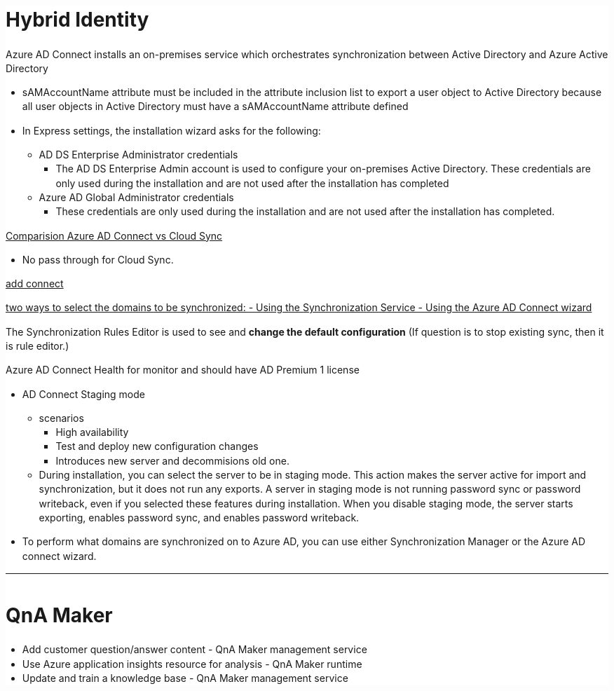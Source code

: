 # Hybrid Identity
Azure AD Connect installs an on-premises service which orchestrates synchronization between Active Directory and Azure Active Directory
* sAMAccountName attribute must be included in the attribute inclusion list to export a user object to Active Directory because all user objects in Active Directory must have a sAMAccountName attribute defined


* In Express settings, the installation wizard asks for the following:
  * AD DS Enterprise Administrator credentials
    * The AD DS Enterprise Admin account is used to configure your on-premises Active Directory. These credentials are only used during the installation and are not used after the installation has completed
  * Azure AD Global Administrator credentials
    * These credentials are only used during the installation and are not used after the installation has completed.

[Comparision Azure AD Connect vs Cloud Sync](https://docs.microsoft.com/en-us/azure/active-directory/cloud-sync/what-is-cloud-sync?toc=https%3A%2F%2Fdocs.microsoft.com%2Fen-us%2Fazure%2Factive-directory%2Fcloud-sync%2Ftoc.json&bc=https%3A%2F%2Fdocs.microsoft.com%2Fen-us%2Fazure%2Fbread%2Ftoc.json)
* No pass through for Cloud Sync.

[add connect](https://www.youtube.com/hashtag/aadconnect)

[two ways to select the domains to be synchronized: - Using the Synchronization Service - Using the Azure AD Connect wizard](https://docs.microsoft.com/en-us/azure/active-directory/hybrid/how-to-connect-sync-configure-filtering#select-the-domains-to-be-synchronized)

The Synchronization Rules Editor is used to see and **change the default configuration** (If question is to stop existing sync, then it is rule editor.)

Azure AD Connect Health for monitor and should have AD Premium 1 license

* AD Connect Staging mode
  * scenarios
    * High availability
    * Test and deploy new configuration changes
    * Introduces new server and decommisions old one.
  * During installation, you can select the server to be in staging mode. This action makes the server active for import and synchronization, but it does not run any exports. A server in staging mode is not running password sync or password writeback, even if you selected these features during installation. When you disable staging mode, the server starts exporting, enables password sync, and enables password writeback.

* To perform what domains are synchronized on to Azure AD, you can use either Synchronization Manager or the Azure AD connect wizard.
____


# QnA Maker
* Add customer question/answer content - QnA Maker management service
* Use Azure application insights resource for analysis - QnA Maker runtime
* Update and train a knowledge base - QnA Maker management service
